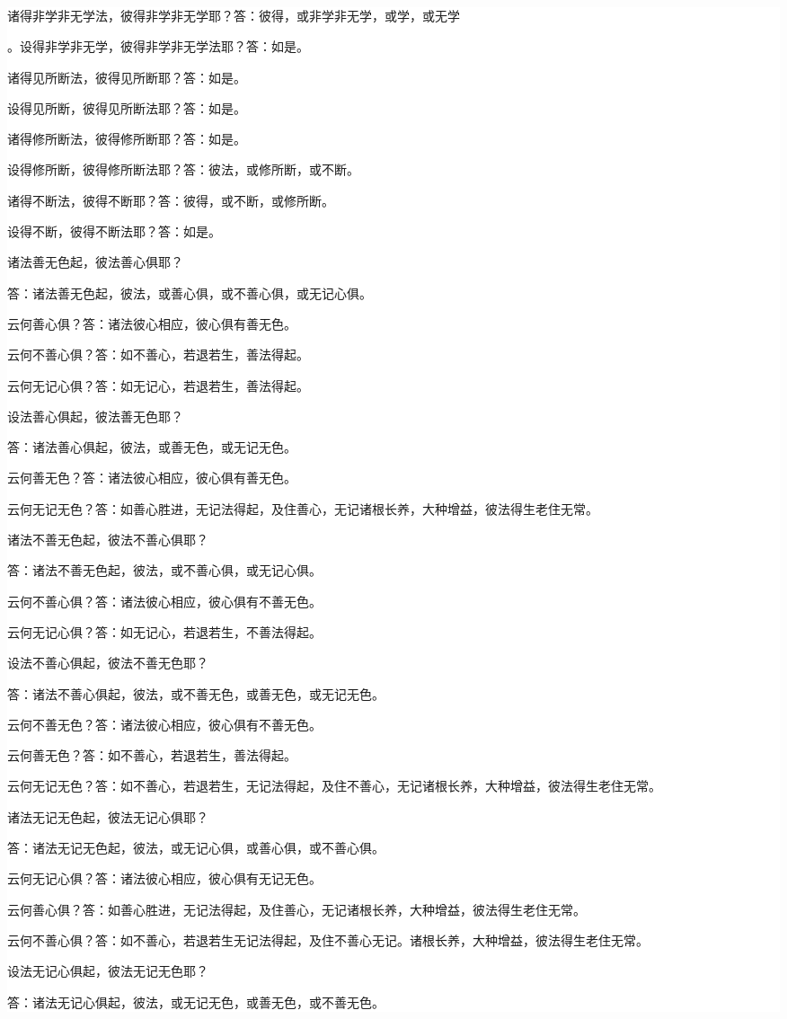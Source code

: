 诸得非学非无学法，彼得非学非无学耶？答：彼得，或非学非无学，或学，或无学

。设得非学非无学，彼得非学非无学法耶？答：如是。

诸得见所断法，彼得见所断耶？答：如是。

设得见所断，彼得见所断法耶？答：如是。

诸得修所断法，彼得修所断耶？答：如是。

设得修所断，彼得修所断法耶？答：彼法，或修所断，或不断。

诸得不断法，彼得不断耶？答：彼得，或不断，或修所断。

设得不断，彼得不断法耶？答：如是。

诸法善无色起，彼法善心俱耶？

答：诸法善无色起，彼法，或善心俱，或不善心俱，或无记心俱。

云何善心俱？答：诸法彼心相应，彼心俱有善无色。

云何不善心俱？答：如不善心，若退若生，善法得起。

云何无记心俱？答：如无记心，若退若生，善法得起。

设法善心俱起，彼法善无色耶？

答：诸法善心俱起，彼法，或善无色，或无记无色。

云何善无色？答：诸法彼心相应，彼心俱有善无色。

云何无记无色？答：如善心胜进，无记法得起，及住善心，无记诸根长养，大种增益，彼法得生老住无常。

诸法不善无色起，彼法不善心俱耶？

答：诸法不善无色起，彼法，或不善心俱，或无记心俱。

云何不善心俱？答：诸法彼心相应，彼心俱有不善无色。

云何无记心俱？答：如无记心，若退若生，不善法得起。

设法不善心俱起，彼法不善无色耶？

答：诸法不善心俱起，彼法，或不善无色，或善无色，或无记无色。

云何不善无色？答：诸法彼心相应，彼心俱有不善无色。

云何善无色？答：如不善心，若退若生，善法得起。

云何无记无色？答：如不善心，若退若生，无记法得起，及住不善心，无记诸根长养，大种增益，彼法得生老住无常。

诸法无记无色起，彼法无记心俱耶？

答：诸法无记无色起，彼法，或无记心俱，或善心俱，或不善心俱。

云何无记心俱？答：诸法彼心相应，彼心俱有无记无色。

云何善心俱？答：如善心胜进，无记法得起，及住善心，无记诸根长养，大种增益，彼法得生老住无常。

云何不善心俱？答：如不善心，若退若生无记法得起，及住不善心无记。诸根长养，大种增益，彼法得生老住无常。

设法无记心俱起，彼法无记无色耶？

答：诸法无记心俱起，彼法，或无记无色，或善无色，或不善无色。
